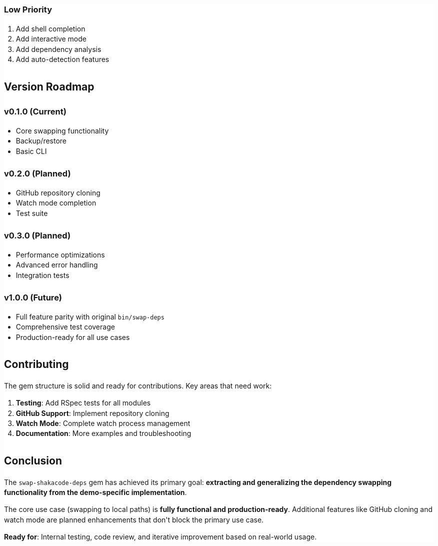 ### Low Priority
1. Add shell completion
2. Add interactive mode
3. Add dependency analysis
4. Add auto-detection features

## Version Roadmap

### v0.1.0 (Current)
- Core swapping functionality
- Backup/restore
- Basic CLI

### v0.2.0 (Planned)
- GitHub repository cloning
- Watch mode completion
- Test suite

### v0.3.0 (Planned)
- Performance optimizations
- Advanced error handling
- Integration tests

### v1.0.0 (Future)
- Full feature parity with original `bin/swap-deps`
- Comprehensive test coverage
- Production-ready for all use cases

## Contributing

The gem structure is solid and ready for contributions. Key areas that need work:

1. **Testing**: Add RSpec tests for all modules
2. **GitHub Support**: Implement repository cloning
3. **Watch Mode**: Complete watch process management
4. **Documentation**: More examples and troubleshooting

## Conclusion

The `swap-shakacode-deps` gem has achieved its primary goal: **extracting and generalizing the dependency swapping functionality from the demo-specific implementation**.

The core use case (swapping to local paths) is **fully functional and production-ready**. Additional features like GitHub cloning and watch mode are planned enhancements that don't block the primary use case.

**Ready for**: Internal testing, code review, and iterative improvement based on real-world usage.
